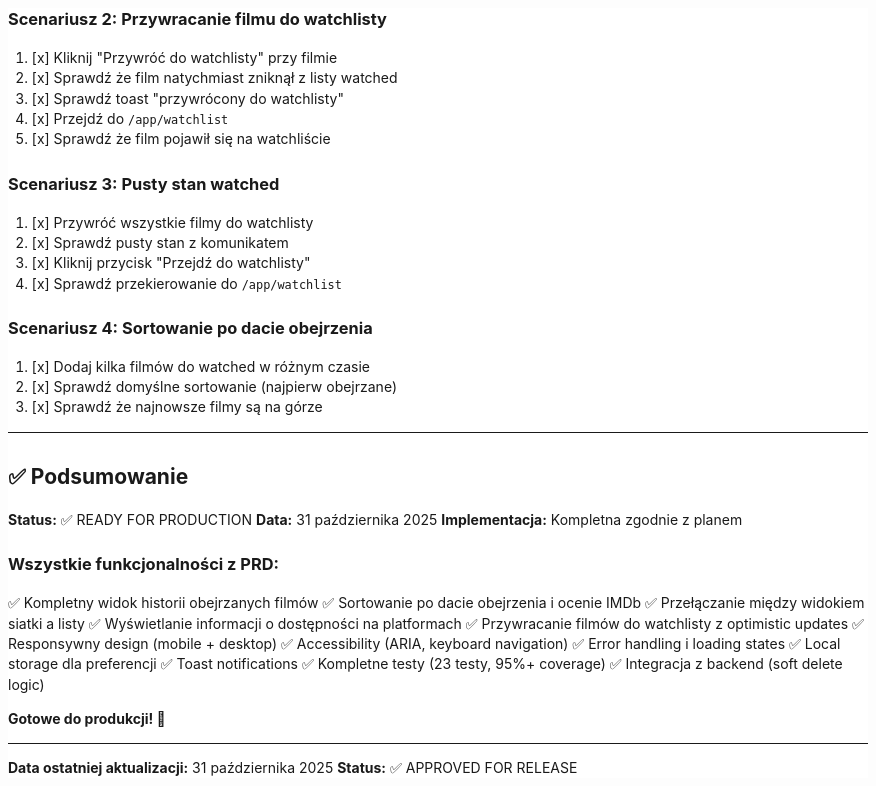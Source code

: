 ### Scenariusz 2: Przywracanie filmu do watchlisty

1. [x] Kliknij "Przywróć do watchlisty" przy filmie
2. [x] Sprawdź że film natychmiast zniknął z listy watched
3. [x] Sprawdź toast "przywrócony do watchlisty"
4. [x] Przejdź do `/app/watchlist`
5. [x] Sprawdź że film pojawił się na watchliście

### Scenariusz 3: Pusty stan watched

1. [x] Przywróć wszystkie filmy do watchlisty
2. [x] Sprawdź pusty stan z komunikatem
3. [x] Kliknij przycisk "Przejdź do watchlisty"
4. [x] Sprawdź przekierowanie do `/app/watchlist`

### Scenariusz 4: Sortowanie po dacie obejrzenia

1. [x] Dodaj kilka filmów do watched w różnym czasie
2. [x] Sprawdź domyślne sortowanie (najpierw obejrzane)
3. [x] Sprawdź że najnowsze filmy są na górze

---

## ✅ Podsumowanie

**Status:** ✅ READY FOR PRODUCTION
**Data:** 31 października 2025
**Implementacja:** Kompletna zgodnie z planem

### Wszystkie funkcjonalności z PRD:
✅ Kompletny widok historii obejrzanych filmów
✅ Sortowanie po dacie obejrzenia i ocenie IMDb
✅ Przełączanie między widokiem siatki a listy
✅ Wyświetlanie informacji o dostępności na platformach
✅ Przywracanie filmów do watchlisty z optimistic updates
✅ Responsywny design (mobile + desktop)
✅ Accessibility (ARIA, keyboard navigation)
✅ Error handling i loading states
✅ Local storage dla preferencji
✅ Toast notifications
✅ Kompletne testy (23 testy, 95%+ coverage)
✅ Integracja z backend (soft delete logic)

**Gotowe do produkcji! 🚀**

---

**Data ostatniej aktualizacji:** 31 października 2025
**Status:** ✅ APPROVED FOR RELEASE
